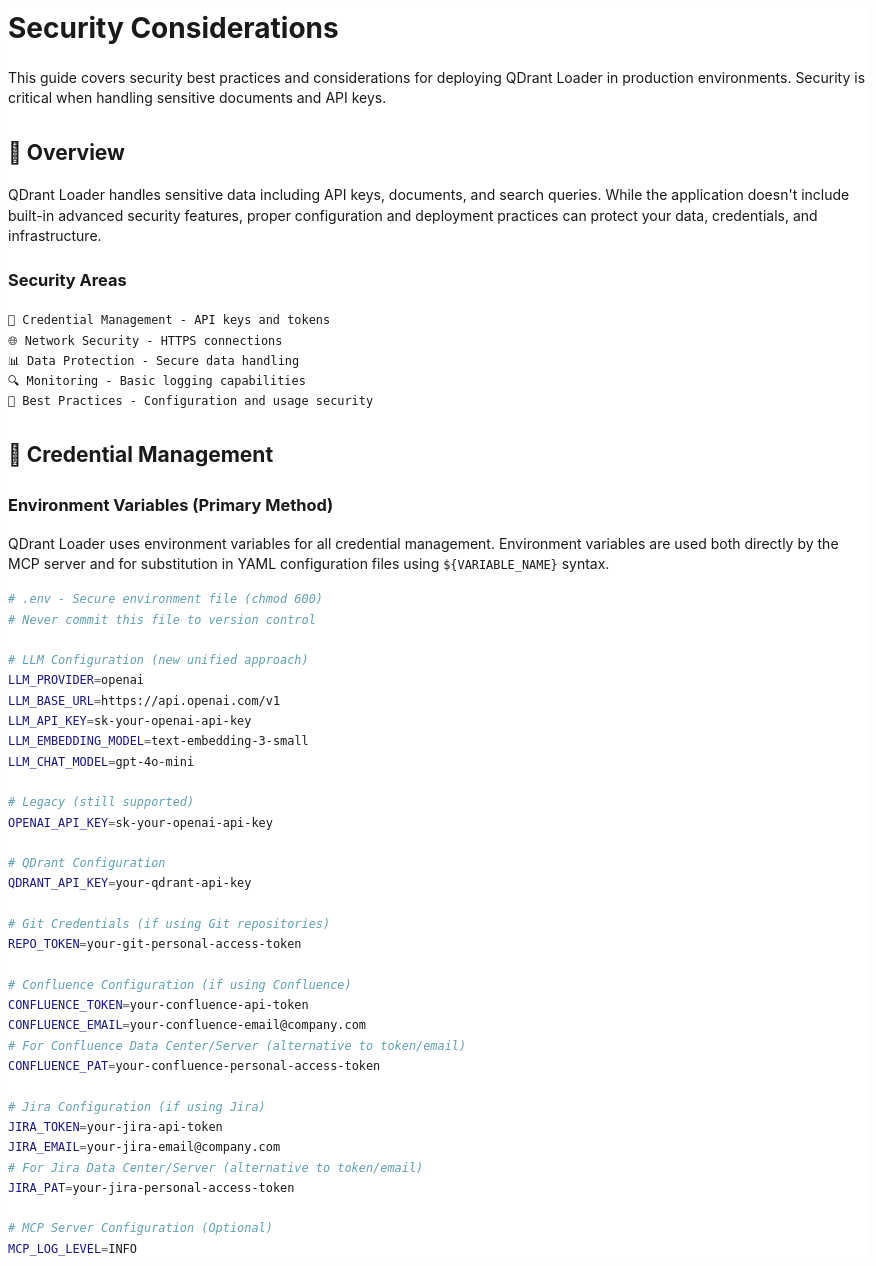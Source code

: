 # Security Considerations

This guide covers security best practices and considerations for deploying QDrant Loader in production environments. Security is critical when handling sensitive documents and API keys.

## 🎯 Overview

QDrant Loader handles sensitive data including API keys, documents, and search queries. While the application doesn't include built-in advanced security features, proper configuration and deployment practices can protect your data, credentials, and infrastructure.

### Security Areas

```text
🔐 Credential Management - API keys and tokens
🌐 Network Security - HTTPS connections
📊 Data Protection - Secure data handling
🔍 Monitoring - Basic logging capabilities
🚨 Best Practices - Configuration and usage security
```

## 🔐 Credential Management

### Environment Variables (Primary Method)

QDrant Loader uses environment variables for all credential management. Environment variables are used both directly by the MCP server and for substitution in YAML configuration files using `${VARIABLE_NAME}` syntax.

```bash
# .env - Secure environment file (chmod 600)
# Never commit this file to version control

# LLM Configuration (new unified approach)
LLM_PROVIDER=openai
LLM_BASE_URL=https://api.openai.com/v1
LLM_API_KEY=sk-your-openai-api-key
LLM_EMBEDDING_MODEL=text-embedding-3-small
LLM_CHAT_MODEL=gpt-4o-mini

# Legacy (still supported)
OPENAI_API_KEY=sk-your-openai-api-key

# QDrant Configuration
QDRANT_API_KEY=your-qdrant-api-key

# Git Credentials (if using Git repositories)
REPO_TOKEN=your-git-personal-access-token

# Confluence Configuration (if using Confluence)
CONFLUENCE_TOKEN=your-confluence-api-token
CONFLUENCE_EMAIL=your-confluence-email@company.com
# For Confluence Data Center/Server (alternative to token/email)
CONFLUENCE_PAT=your-confluence-personal-access-token

# Jira Configuration (if using Jira)
JIRA_TOKEN=your-jira-api-token
JIRA_EMAIL=your-jira-email@company.com
# For Jira Data Center/Server (alternative to token/email)
JIRA_PAT=your-jira-personal-access-token

# MCP Server Configuration (Optional)
MCP_LOG_LEVEL=INFO
```
